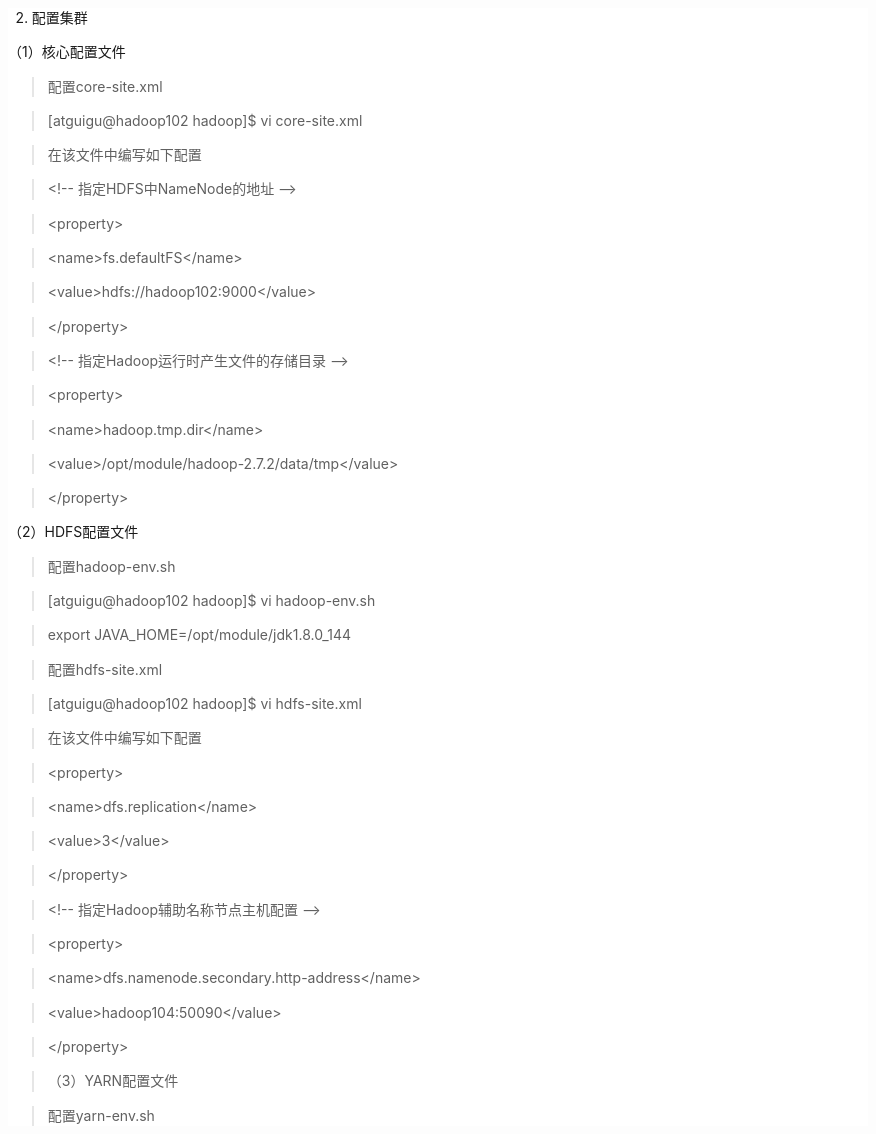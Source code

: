 2. 配置集群

（1）核心配置文件

>   配置core-site.xml

>   [atguigu\@hadoop102 hadoop]\$ vi core-site.xml

>   在该文件中编写如下配置

>   \<!-- 指定HDFS中NameNode的地址 --\>

>   \<property\>

>   \<name\>fs.defaultFS\</name\>

>   \<value\>hdfs://hadoop102:9000\</value\>

>   \</property\>

>   \<!-- 指定Hadoop运行时产生文件的存储目录 --\>

>   \<property\>

>   \<name\>hadoop.tmp.dir\</name\>

>   \<value\>/opt/module/hadoop-2.7.2/data/tmp\</value\>

>   \</property\>

（2）HDFS配置文件

>   配置hadoop-env.sh

>   [atguigu\@hadoop102 hadoop]\$ vi hadoop-env.sh

>   export JAVA_HOME=/opt/module/jdk1.8.0_144

>   配置hdfs-site.xml

>   [atguigu\@hadoop102 hadoop]\$ vi hdfs-site.xml

>   在该文件中编写如下配置

>   \<property\>

>   \<name\>dfs.replication\</name\>

>   \<value\>3\</value\>

>   \</property\>

>   \<!-- 指定Hadoop辅助名称节点主机配置 --\>

>   \<property\>

>   \<name\>dfs.namenode.secondary.http-address\</name\>

>   \<value\>hadoop104:50090\</value\>

>   \</property\>

>   （3）YARN配置文件

>   配置yarn-env.sh
